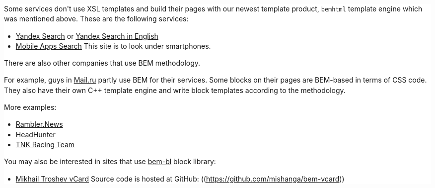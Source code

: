 Some services don't use XSL templates and build their pages with our newest template
product, `bemhtml` template engine which was mentioned above. These are the following
services:
 * [Yandex Search](https://yandex.ru/yandsearch?text=BEM+methodology+front-end&lr=213)
    or [Yandex Search in English](https://yandex.com/yandsearch?text=%22What+is+BEM%3F%22+front-end&lr=213)
 * [Mobile Apps Search](http://appsearch.yandex.ru/)
    This site is to look under smartphones.

There are also other companies that use BEM methodology.

For example, guys in [Mail.ru](http://mail.ru) partly use BEM for their services.
Some blocks on their pages are BEM-based in terms of CSS code. They also have their
own C++ template engine and write block templates according to the methodology.

More examples:
 * [Rambler.News](http://beta.news.rambler.ru/)
 * [HeadHunter](http://hh.ru/)
 * [TNK Racing Team](http://futurecolors.ru/tnkracing/)

You may also be interested in sites that use [bem-bl](https://bem.info/libs/bem-bl/) block library:
 * [Mikhail Troshev vCard](http://mishanga.pro/)
    Source code is hosted at GitHub: ((https://github.com/mishanga/bem-vcard))


